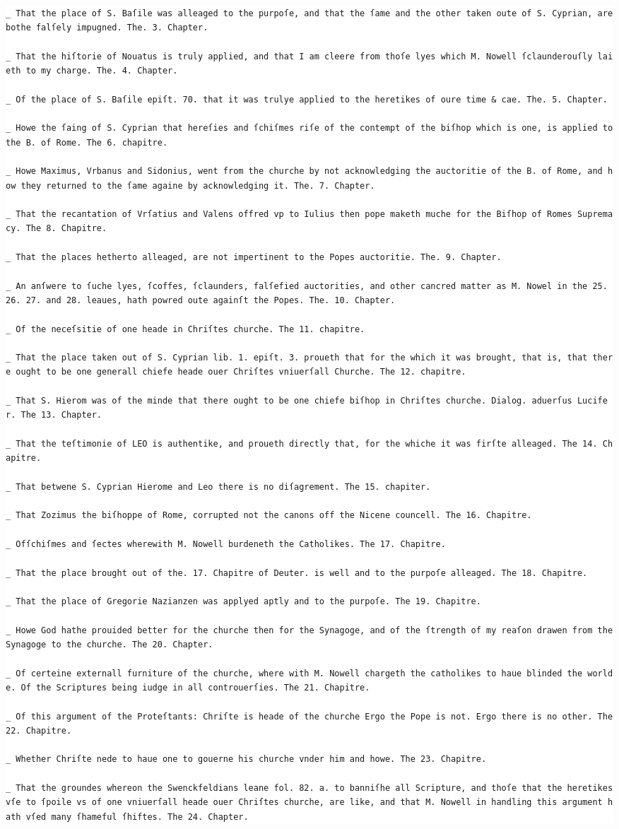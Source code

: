     _ That the place of S. Baſile was alleaged to the purpoſe, and that the ſame and the other taken oute of S. Cyprian, are bothe falſely impugned. The. 3. Chapter.

    _ That the hiſtorie of Nouatus is truly applied, and that I am cleere from thoſe lyes which M. Nowell ſclaunderouſly laieth to my charge. The. 4. Chapter.

    _ Of the place of S. Baſile epiſt. 70. that it was trulye applied to the heretikes of oure time & cae. The. 5. Chapter.

    _ Howe the ſaing of S. Cyprian that hereſies and ſchiſmes riſe of the contempt of the biſhop which is one, is applied to the B. of Rome. The 6. chapitre.

    _ Howe Maximus, Vrbanus and Sidonius, went from the churche by not acknowledging the auctoritie of the B. of Rome, and how they returned to the ſame againe by acknowledging it. The. 7. Chapter.

    _ That the recantation of Vrſatius and Valens offred vp to Iulius then pope maketh muche for the Biſhop of Romes Supremacy. The 8. Chapitre.

    _ That the places hetherto alleaged, are not impertinent to the Popes auctoritie. The. 9. Chapter.

    _ An anſwere to ſuche lyes, ſcoffes, ſclaunders, falſefied auctorities, and other cancred matter as M. Nowel in the 25. 26. 27. and 28. leaues, hath powred oute againſt the Popes. The. 10. Chapter.

    _ Of the neceſsitie of one heade in Chriſtes churche. The 11. chapitre.

    _ That the place taken out of S. Cyprian lib. 1. epiſt. 3. proueth that for the which it was brought, that is, that there ought to be one generall chiefe heade ouer Chriſtes vniuerſall Churche. The 12. chapitre.

    _ That S. Hierom was of the minde that there ought to be one chiefe biſhop in Chriſtes churche. Dialog. aduerſus Lucifer. The 13. Chapter.

    _ That the teſtimonie of LEO is authentike, and proueth directly that, for the whiche it was firſte alleaged. The 14. Chapitre.

    _ That betwene S. Cyprian Hierome and Leo there is no diſagrement. The 15. chapiter.

    _ That Zozimus the biſhoppe of Rome, corrupted not the canons off the Nicene councell. The 16. Chapitre.

    _ Ofſchiſmes and ſectes wherewith M. Nowell burdeneth the Catholikes. The 17. Chapitre.

    _ That the place brought out of the. 17. Chapitre of Deuter. is well and to the purpoſe alleaged. The 18. Chapitre.

    _ That the place of Gregorie Nazianzen was applyed aptly and to the purpoſe. The 19. Chapitre.

    _ Howe God hathe prouided better for the churche then for the Synagoge, and of the ſtrength of my reaſon drawen from the Synagoge to the churche. The 20. Chapter.

    _ Of certeine externall furniture of the churche, where with M. Nowell chargeth the catholikes to haue blinded the worlde. Of the Scriptures being iudge in all controuerſies. The 21. Chapitre.

    _ Of this argument of the Proteſtants: Chriſte is heade of the churche Ergo the Pope is not. Ergo there is no other. The 22. Chapitre.

    _ Whether Chriſte nede to haue one to gouerne his churche vnder him and howe. The 23. Chapitre.

    _ That the groundes whereon the Swenckfeldians leane fol. 82. a. to banniſhe all Scripture, and thoſe that the heretikes vſe to ſpoile vs of one vniuerſall heade ouer Chriſtes churche, are like, and that M. Nowell in handling this argument hath vſed many ſhameful ſhiftes. The 24. Chapter.
